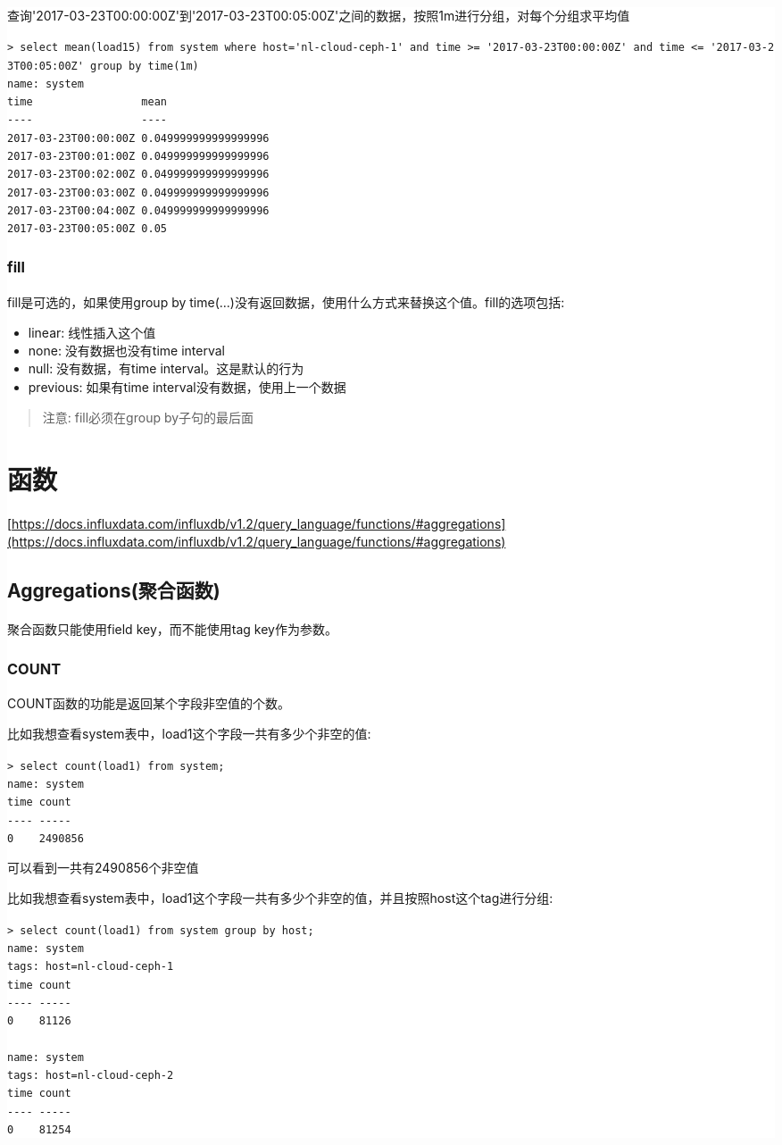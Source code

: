 查询'2017-03-23T00:00:00Z'到'2017-03-23T00:05:00Z'之间的数据，按照1m进行分组，对每个分组求平均值

```
> select mean(load15) from system where host='nl-cloud-ceph-1' and time >= '2017-03-23T00:00:00Z' and time <= '2017-03-23T00:05:00Z' group by time(1m)
name: system
time                 mean
----                 ----
2017-03-23T00:00:00Z 0.049999999999999996
2017-03-23T00:01:00Z 0.049999999999999996
2017-03-23T00:02:00Z 0.049999999999999996
2017-03-23T00:03:00Z 0.049999999999999996
2017-03-23T00:04:00Z 0.049999999999999996
2017-03-23T00:05:00Z 0.05
```

### fill
fill是可选的，如果使用group by time(...)没有返回数据，使用什么方式来替换这个值。fill的选项包括:

* linear: 线性插入这个值
* none: 没有数据也没有time interval
* null: 没有数据，有time interval。这是默认的行为
* previous: 如果有time interval没有数据，使用上一个数据


> 注意: fill必须在group by子句的最后面


# 函数
[https://docs.influxdata.com/influxdb/v1.2/query_language/functions/#aggregations](https://docs.influxdata.com/influxdb/v1.2/query_language/functions/#aggregations)


## Aggregations(聚合函数)
聚合函数只能使用field key，而不能使用tag key作为参数。

### COUNT
COUNT函数的功能是返回某个字段非空值的个数。

比如我想查看system表中，load1这个字段一共有多少个非空的值:

```
> select count(load1) from system;
name: system
time count
---- -----
0    2490856
```

可以看到一共有2490856个非空值


比如我想查看system表中，load1这个字段一共有多少个非空的值，并且按照host这个tag进行分组:

```
> select count(load1) from system group by host;
name: system
tags: host=nl-cloud-ceph-1
time count
---- -----
0    81126

name: system
tags: host=nl-cloud-ceph-2
time count
---- -----
0    81254

```